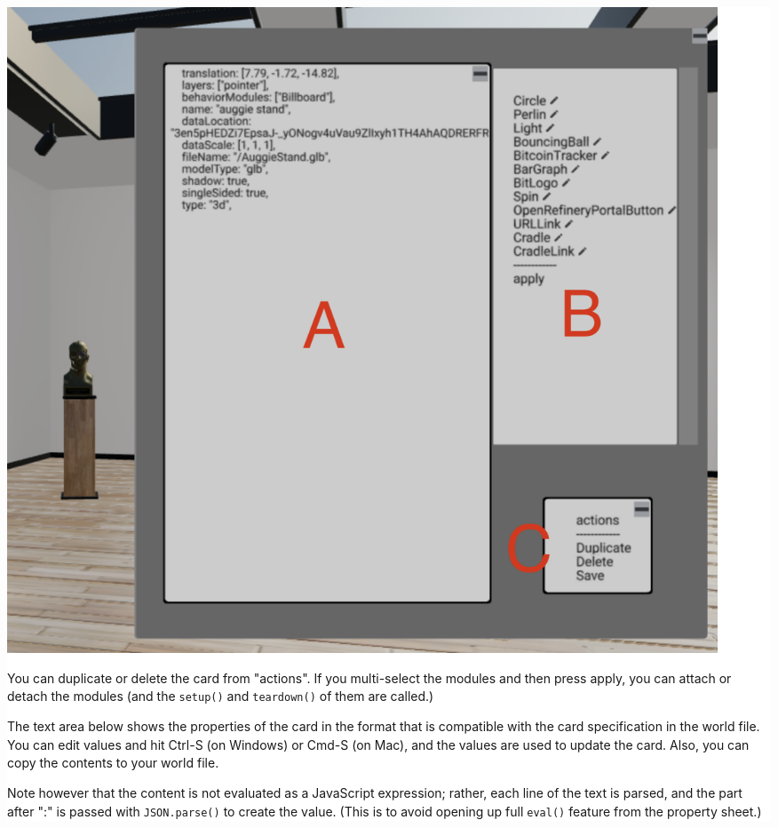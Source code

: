 <img src="./assets/labeled-propertySheet.png" width="800"/>
</p>

You can duplicate or delete the card from "actions". If you multi-select the modules and then press apply, you can attach or detach the modules (and the `setup()` and `teardown()` of them are called.)

The text area below shows the properties of the card in the format that is compatible with the card specification in the world file.  You can edit values and hit Ctrl-S (on Windows) or Cmd-S (on Mac), and the values are used to update the card. Also, you can copy the contents to your world file.

Note however that the content is not evaluated as a JavaScript expression; rather, each line of the text is parsed, and the part after ":" is passed with `JSON.parse()` to create the value. (This is to avoid opening up full `eval()`  feature from the property sheet.)
